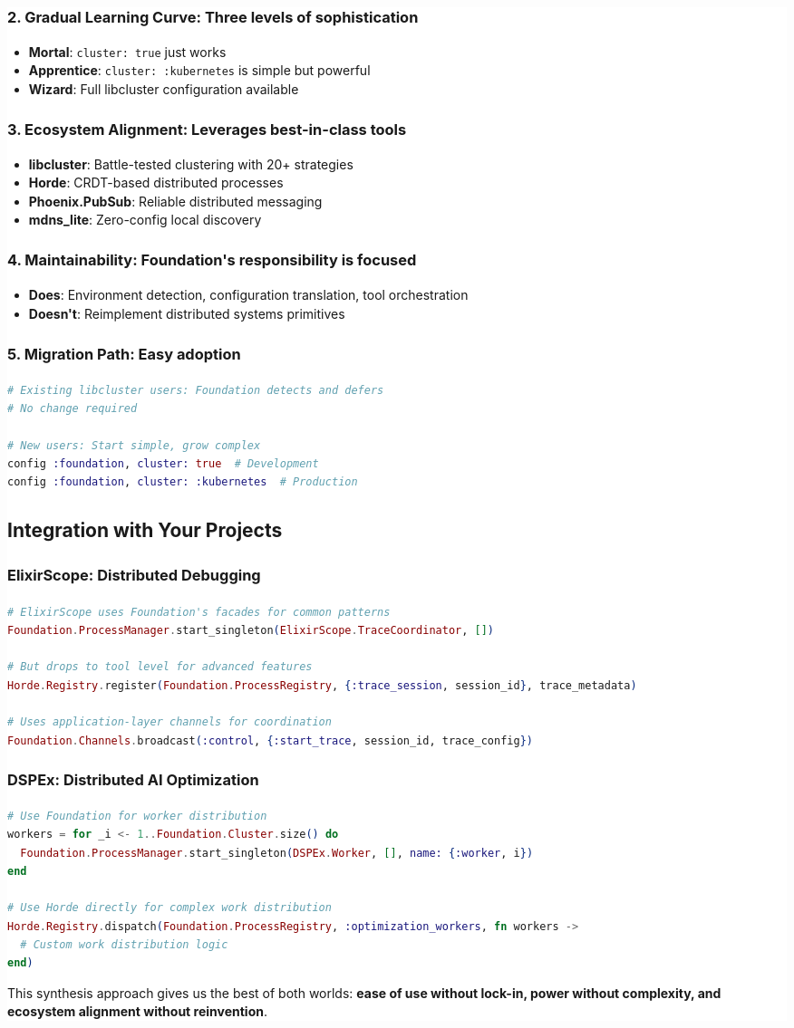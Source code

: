 ### 2. **Gradual Learning Curve**: Three levels of sophistication
- **Mortal**: `cluster: true` just works
- **Apprentice**: `cluster: :kubernetes` is simple but powerful  
- **Wizard**: Full libcluster configuration available

### 3. **Ecosystem Alignment**: Leverages best-in-class tools
- **libcluster**: Battle-tested clustering with 20+ strategies
- **Horde**: CRDT-based distributed processes
- **Phoenix.PubSub**: Reliable distributed messaging
- **mdns_lite**: Zero-config local discovery

### 4. **Maintainability**: Foundation's responsibility is focused
- **Does**: Environment detection, configuration translation, tool orchestration
- **Doesn't**: Reimplement distributed systems primitives

### 5. **Migration Path**: Easy adoption
```elixir
# Existing libcluster users: Foundation detects and defers
# No change required

# New users: Start simple, grow complex
config :foundation, cluster: true  # Development
config :foundation, cluster: :kubernetes  # Production
```

## Integration with Your Projects

### ElixirScope: Distributed Debugging
```elixir
# ElixirScope uses Foundation's facades for common patterns
Foundation.ProcessManager.start_singleton(ElixirScope.TraceCoordinator, [])

# But drops to tool level for advanced features
Horde.Registry.register(Foundation.ProcessRegistry, {:trace_session, session_id}, trace_metadata)

# Uses application-layer channels for coordination
Foundation.Channels.broadcast(:control, {:start_trace, session_id, trace_config})
```

### DSPEx: Distributed AI Optimization
```elixir
# Use Foundation for worker distribution
workers = for _i <- 1..Foundation.Cluster.size() do
  Foundation.ProcessManager.start_singleton(DSPEx.Worker, [], name: {:worker, i})
end

# Use Horde directly for complex work distribution
Horde.Registry.dispatch(Foundation.ProcessRegistry, :optimization_workers, fn workers ->
  # Custom work distribution logic
end)
```

This synthesis approach gives us the best of both worlds: **ease of use without lock-in, power without complexity, and ecosystem alignment without reinvention**.